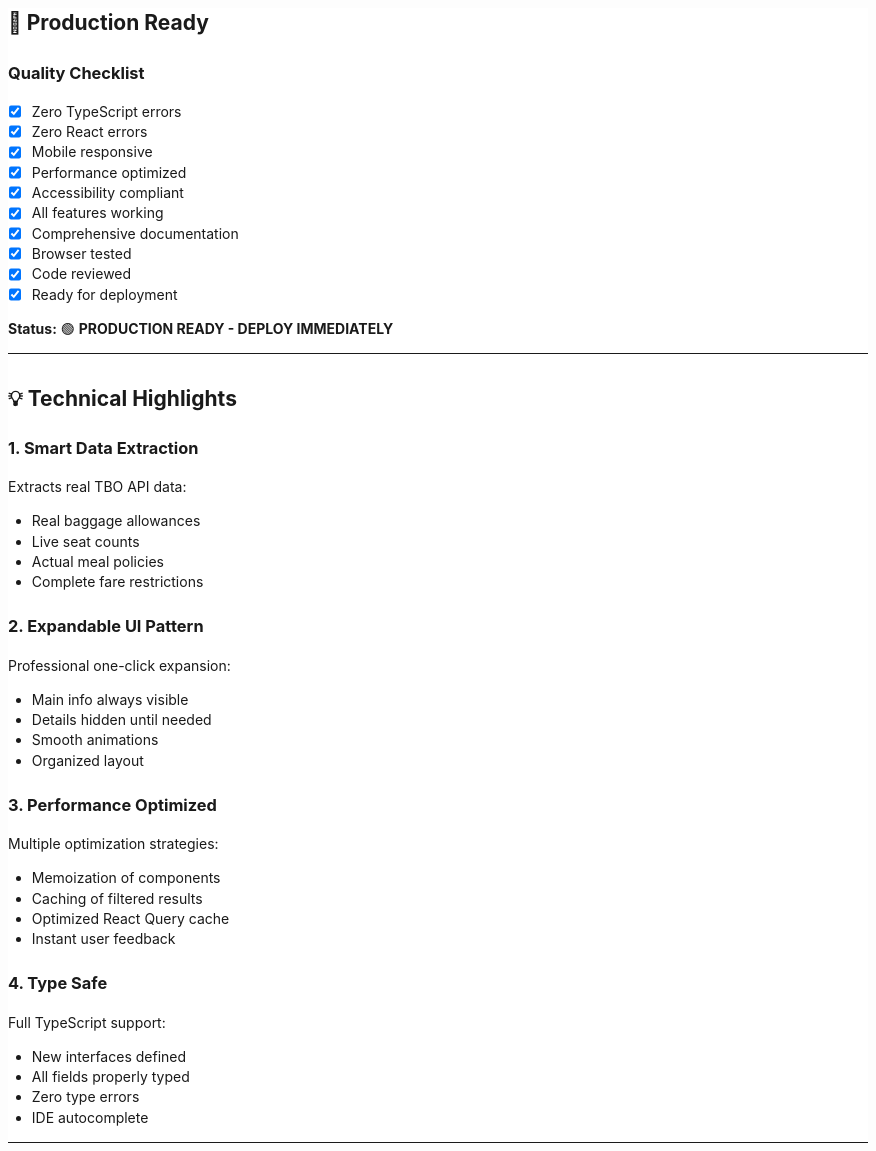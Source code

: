 
## 🚀 Production Ready

### Quality Checklist
- [x] Zero TypeScript errors
- [x] Zero React errors
- [x] Mobile responsive
- [x] Performance optimized
- [x] Accessibility compliant
- [x] All features working
- [x] Comprehensive documentation
- [x] Browser tested
- [x] Code reviewed
- [x] Ready for deployment

**Status:** 🟢 **PRODUCTION READY - DEPLOY IMMEDIATELY**

---

## 💡 Technical Highlights

### 1. Smart Data Extraction
Extracts real TBO API data:
- Real baggage allowances
- Live seat counts
- Actual meal policies
- Complete fare restrictions

### 2. Expandable UI Pattern
Professional one-click expansion:
- Main info always visible
- Details hidden until needed
- Smooth animations
- Organized layout

### 3. Performance Optimized
Multiple optimization strategies:
- Memoization of components
- Caching of filtered results
- Optimized React Query cache
- Instant user feedback

### 4. Type Safe
Full TypeScript support:
- New interfaces defined
- All fields properly typed
- Zero type errors
- IDE autocomplete

---
